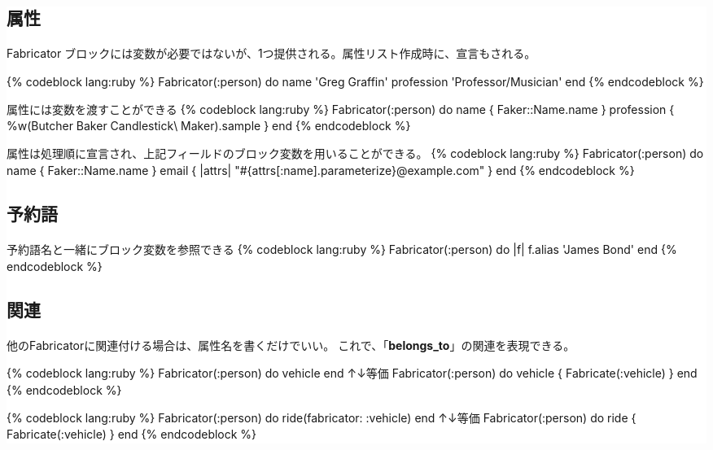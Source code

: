 ## 属性

Fabricator ブロックには変数が必要ではないが、1つ提供される。属性リスト作成時に、宣言もされる。

{% codeblock lang:ruby %}
Fabricator(:person) do
  name 'Greg Graffin'
  profession 'Professor/Musician'
end
{% endcodeblock %}

属性には変数を渡すことができる
{% codeblock lang:ruby %}
Fabricator(:person) do
  name { Faker::Name.name }
  profession { %w(Butcher Baker Candlestick\ Maker).sample }
end
{% endcodeblock %}

属性は処理順に宣言され、上記フィールドのブロック変数を用いることができる。
{% codeblock lang:ruby %}
Fabricator(:person) do
  name { Faker::Name.name }
  email { |attrs| "#{attrs[:name].parameterize}@example.com" }
end
{% endcodeblock %}

## 予約語

予約語名と一緒にブロック変数を参照できる
{% codeblock lang:ruby %}
Fabricator(:person) do |f|
  f.alias 'James Bond'
end
{% endcodeblock %}

## 関連

他のFabricatorに関連付ける場合は、属性名を書くだけでいい。
これで、「**belongs_to**」の関連を表現できる。

{% codeblock lang:ruby %}
Fabricator(:person) do
  vehicle
end
↑↓等価
Fabricator(:person) do
  vehicle { Fabricate(:vehicle) }
end
{% endcodeblock %}

{% codeblock lang:ruby %}
Fabricator(:person) do
  ride(fabricator: :vehicle)
end
↑↓等価
Fabricator(:person) do
  ride { Fabricate(:vehicle) }
end
{% endcodeblock %}
